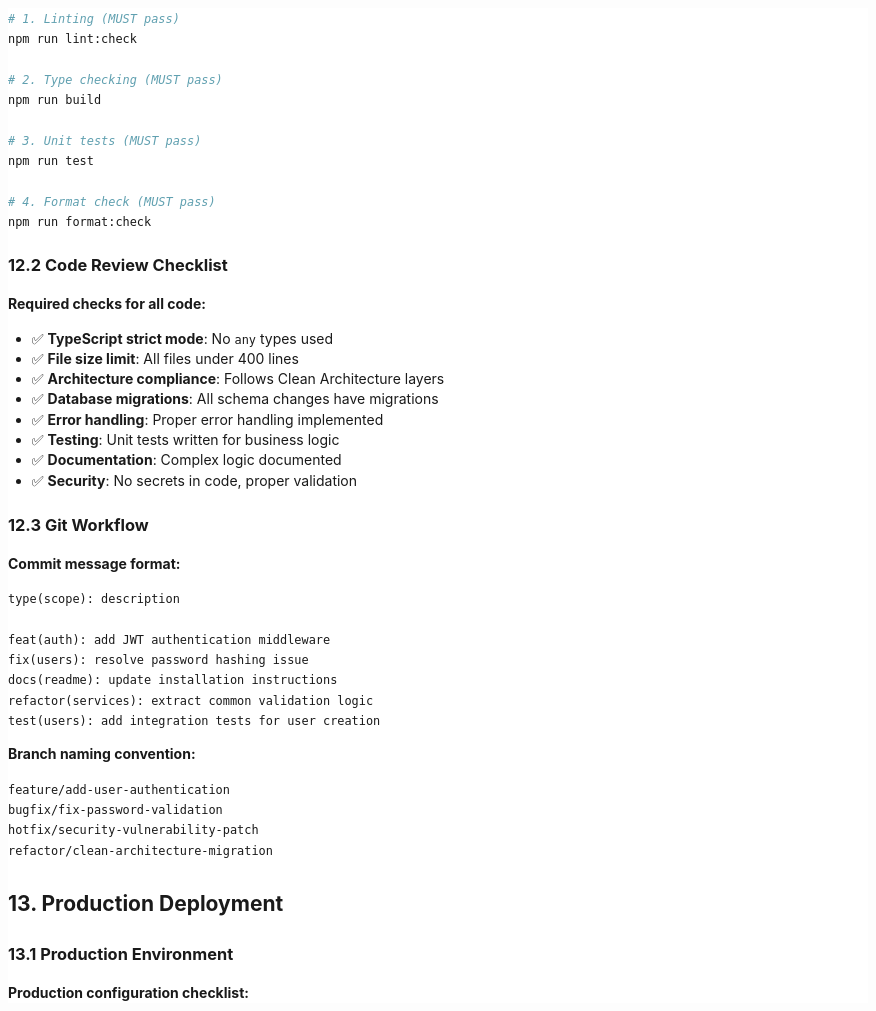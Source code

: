 ```bash
# 1. Linting (MUST pass)
npm run lint:check

# 2. Type checking (MUST pass)
npm run build

# 3. Unit tests (MUST pass)
npm run test

# 4. Format check (MUST pass)
npm run format:check
```

### 12.2 Code Review Checklist

**Required checks for all code:**

- ✅ **TypeScript strict mode**: No `any` types used
- ✅ **File size limit**: All files under 400 lines
- ✅ **Architecture compliance**: Follows Clean Architecture layers
- ✅ **Database migrations**: All schema changes have migrations
- ✅ **Error handling**: Proper error handling implemented
- ✅ **Testing**: Unit tests written for business logic
- ✅ **Documentation**: Complex logic documented
- ✅ **Security**: No secrets in code, proper validation

### 12.3 Git Workflow

**Commit message format:**
```
type(scope): description

feat(auth): add JWT authentication middleware
fix(users): resolve password hashing issue
docs(readme): update installation instructions
refactor(services): extract common validation logic
test(users): add integration tests for user creation
```

**Branch naming convention:**
```
feature/add-user-authentication
bugfix/fix-password-validation
hotfix/security-vulnerability-patch
refactor/clean-architecture-migration
```

## 13. Production Deployment

### 13.1 Production Environment

**Production configuration checklist:**
